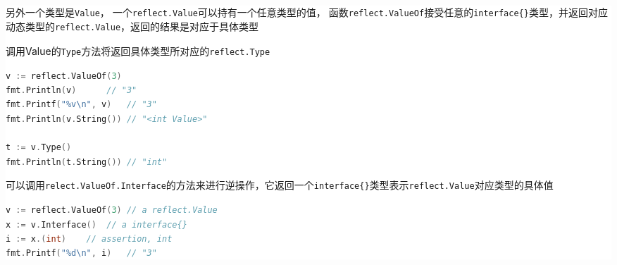 另外一个类型是`Value`， 一个`reflect.Value`可以持有一个任意类型的值，
函数`reflect.ValueOf`接受任意的`interface{}`类型，并返回对应动态类型的`reflect.Value`，返回的结果是对应于具体类型

调用Value的`Type`方法将返回具体类型所对应的`reflect.Type`
```go
v := reflect.ValueOf(3)
fmt.Println(v)      // "3"
fmt.Printf("%v\n", v)   // "3"
fmt.Println(v.String()) // "<int Value>"

t := v.Type()
fmt.Println(t.String()) // "int"
```

可以调用`relect.ValueOf.Interface`的方法来进行逆操作，它返回一个`interface{}`类型表示`reflect.Value`对应类型的具体值
```go
v := reflect.ValueOf(3) // a reflect.Value
x := v.Interface()  // a interface{}
i := x.(int)    // assertion, int
fmt.Printf("%d\n", i)   // "3"
```




